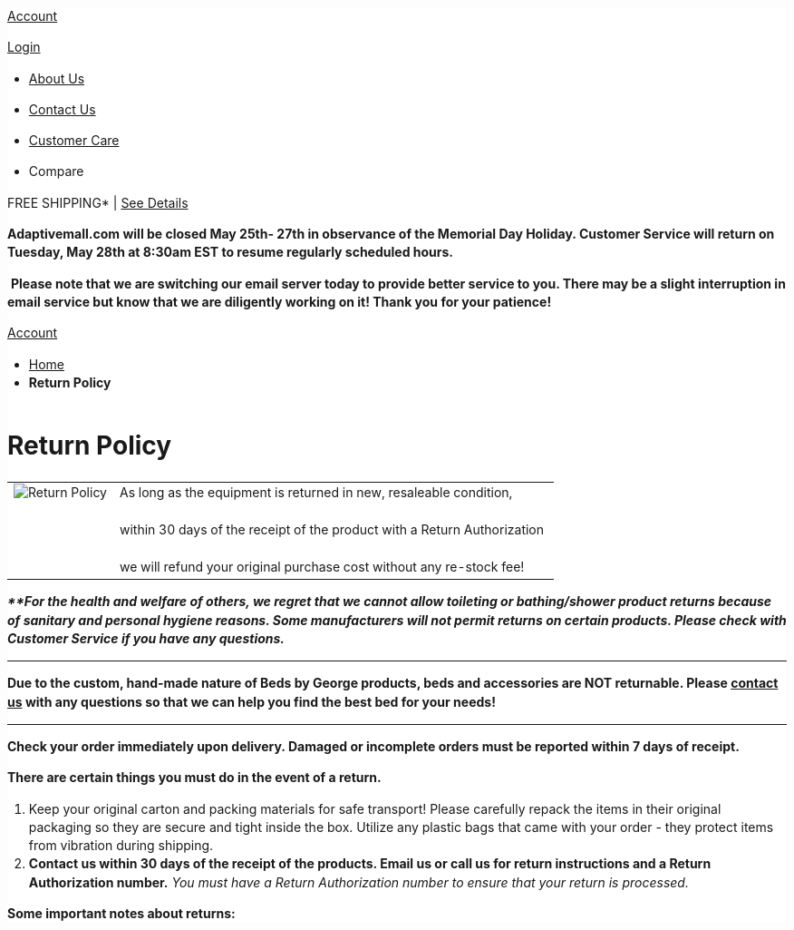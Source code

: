 
[Account](https://www.adaptivemall.com/customer/account)

[Login](https://www.adaptivemall.com/customer/account/login)

* [About Us](https://www.adaptivemall.com/aboutus)
* [Contact Us](https://www.adaptivemall.com/aboutus#contactus)
* [Customer Care](https://www.adaptivemall.com/customer-service-q-a)

* Compare

FREE SHIPPING\* | [See Details](https://www.adaptivemall.com/freeshipping)

**Adaptivemall.com will be closed May 25th- 27th in observance of the Memorial Day Holiday. Customer Service will return on Tuesday, May 28th at 8:30am EST to resume regularly scheduled hours.** 

 **Please note that we are switching our email server today to provide better service to you. There may be a slight interruption in email service but know that we are diligently working on it! Thank you for your patience!**

[Account](#store.links)

* [Home](https://www.adaptivemall.com/ "Go to Home Page")
* **Return Policy**

Return Policy
=============

|     |     |
| --- | --- |
| ![Return Policy](https://www.adaptivemall.com/media/wysiwyg/Adaptive/Iconsandlogos_am/returns-policy-26.png) | As long as the equipment is returned in new, resaleable condition,<br><br>within 30 days of the receipt of the product with a Return Authorization <br><br>we will refund your original purchase cost without any re-stock fee! |

**_\*\*For the health and welfare of others, we regret that we cannot allow toileting or bathing/shower product returns because of sanitary and personal hygiene reasons. Some manufacturers will not permit returns on certain products. Please check with Customer Service if you have any questions._**

* * *

**Due to the custom, hand-made nature of Beds by George products, beds and accessories are NOT returnable. Please [contact us](https://www.adaptivemall.com/aboutus#contactus "Contact Us") with any questions so that we can help you find the best bed for your needs!**

* * *

  

**Check your order immediately upon delivery. Damaged or incomplete orders must be reported within 7 days of receipt.**

  

**There are certain things you must do in the event of a return.**

1. Keep your original carton and packing materials for safe transport! Please carefully repack the items in their original packaging so they are secure and tight inside the box. Utilize any plastic bags that came with your order - they protect items from vibration during shipping. 
2. **Contact us within **30 days** of the receipt of the products. Email us or call us for return instructions and a Return Authorization number.** _You must have a Return Authorization number to ensure that your return is processed._

**Some important notes about returns:**
